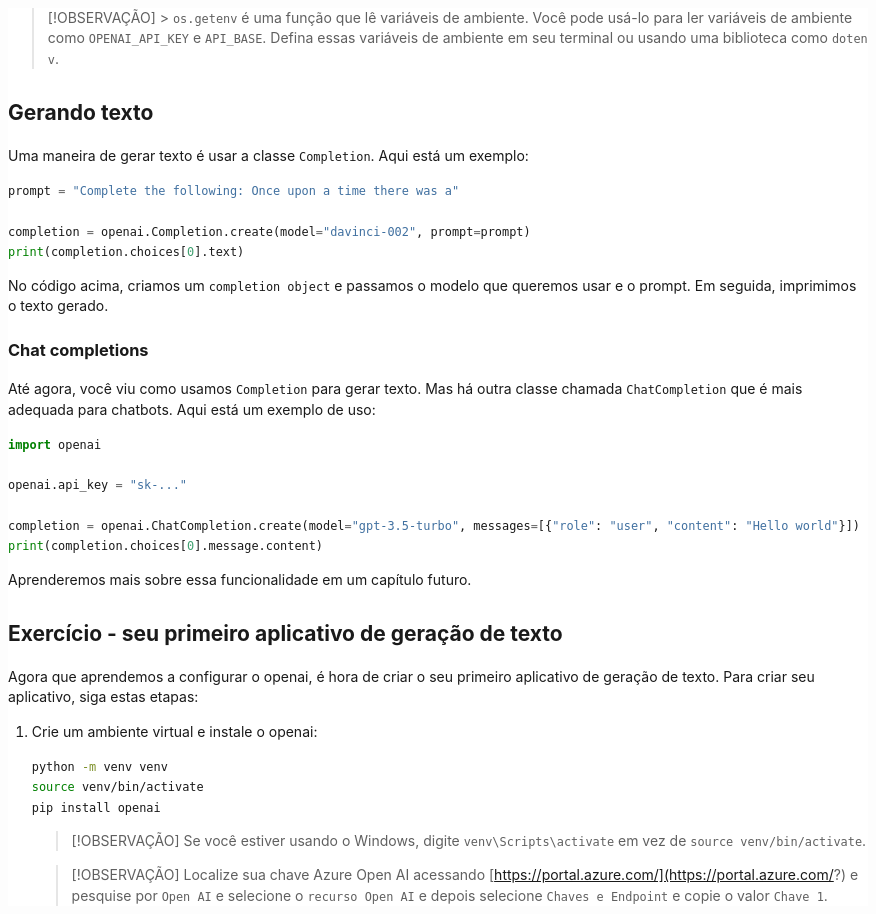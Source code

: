 > [!OBSERVAÇÃO] > `os.getenv` é uma função que lê variáveis de ambiente. Você pode usá-lo para ler variáveis de ambiente como `OPENAI_API_KEY` e `API_BASE`. Defina essas variáveis de ambiente em seu terminal ou usando uma biblioteca como `dotenv`.

## Gerando texto

Uma maneira de gerar texto é usar a classe `Completion`. Aqui está um exemplo:

```python
prompt = "Complete the following: Once upon a time there was a"

completion = openai.Completion.create(model="davinci-002", prompt=prompt)
print(completion.choices[0].text)
```

No código acima, criamos um `completion object` e passamos o modelo que queremos usar e o prompt. Em seguida, imprimimos o texto gerado.

### Chat completions

Até agora, você viu como usamos `Completion` para gerar texto. Mas há outra classe chamada `ChatCompletion` que é mais adequada para chatbots. Aqui está um exemplo de uso:

```python
import openai

openai.api_key = "sk-..."

completion = openai.ChatCompletion.create(model="gpt-3.5-turbo", messages=[{"role": "user", "content": "Hello world"}])
print(completion.choices[0].message.content)
```

Aprenderemos mais sobre essa funcionalidade em um capítulo futuro.

## Exercício - seu primeiro aplicativo de geração de texto

Agora que aprendemos a configurar o openai, é hora de criar o seu primeiro aplicativo de geração de texto. Para criar seu aplicativo, siga estas etapas:

1. Crie um ambiente virtual e instale o openai:

   ```bash
   python -m venv venv
   source venv/bin/activate
   pip install openai
   ```

   > [!OBSERVAÇÃO]
   > Se você estiver usando o Windows, digite `venv\Scripts\activate` em vez de `source venv/bin/activate`.

   > [!OBSERVAÇÃO]
   > Localize sua chave Azure Open AI acessando [https://portal.azure.com/](https://portal.azure.com/?) e pesquise por `Open AI` e selecione o `recurso Open AI` e depois selecione `Chaves e Endpoint` e copie o valor `Chave 1`.
